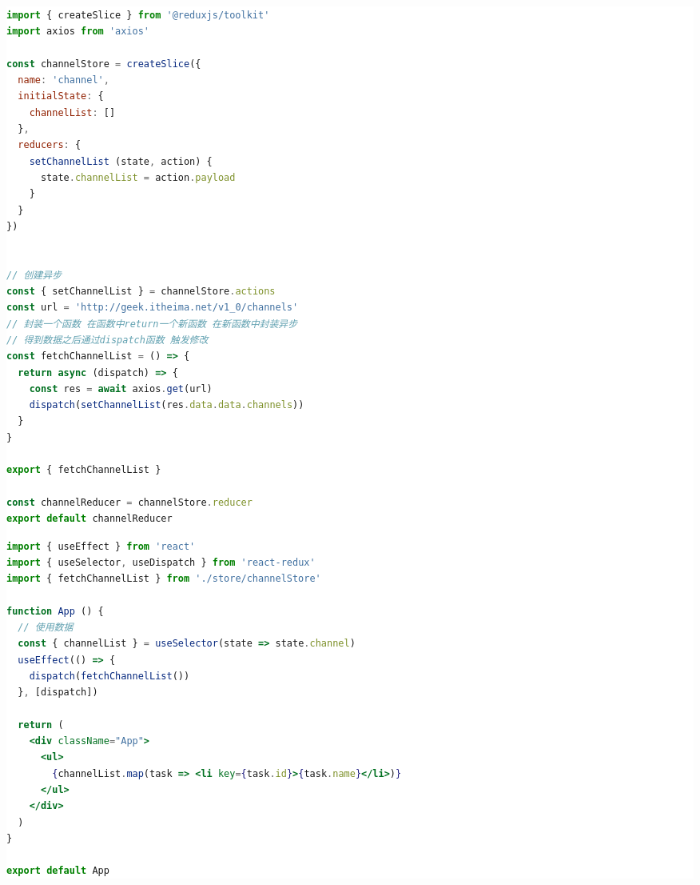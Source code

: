 ```js
import { createSlice } from '@reduxjs/toolkit'
import axios from 'axios'

const channelStore = createSlice({
  name: 'channel',
  initialState: {
    channelList: []
  },
  reducers: {
    setChannelList (state, action) {
      state.channelList = action.payload
    }
  }
})


// 创建异步
const { setChannelList } = channelStore.actions
const url = 'http://geek.itheima.net/v1_0/channels'
// 封装一个函数 在函数中return一个新函数 在新函数中封装异步
// 得到数据之后通过dispatch函数 触发修改
const fetchChannelList = () => {
  return async (dispatch) => {
    const res = await axios.get(url)
    dispatch(setChannelList(res.data.data.channels))
  }
}

export { fetchChannelList }

const channelReducer = channelStore.reducer
export default channelReducer
```

```jsx
import { useEffect } from 'react'
import { useSelector, useDispatch } from 'react-redux'
import { fetchChannelList } from './store/channelStore'

function App () {
  // 使用数据
  const { channelList } = useSelector(state => state.channel)
  useEffect(() => {
    dispatch(fetchChannelList())
  }, [dispatch])

  return (
    <div className="App">
      <ul>
        {channelList.map(task => <li key={task.id}>{task.name}</li>)}
      </ul>
    </div>
  )
}

export default App
```